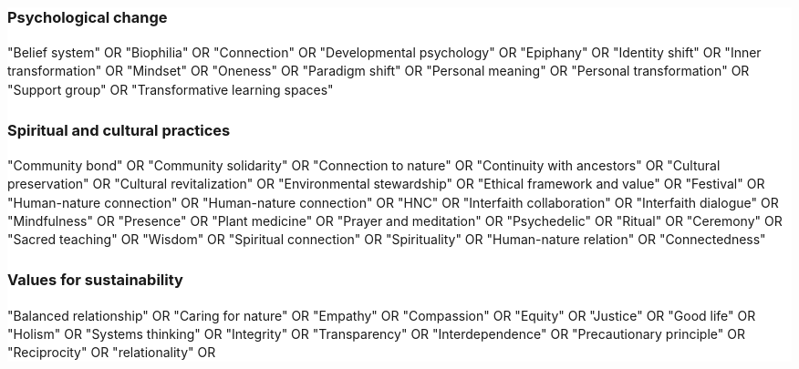 ### Psychological change 

"Belief system" OR
"Biophilia" OR
"Connection" OR
"Developmental psychology" OR
"Epiphany" OR
"Identity shift" OR
"Inner transformation" OR
"Mindset" OR
"Oneness" OR
"Paradigm shift" OR
"Personal meaning" OR
"Personal transformation" OR
"Support group" OR
"Transformative learning spaces"

### Spiritual and cultural practices 

"Community bond" OR
"Community solidarity" OR
"Connection to nature" OR
"Continuity with ancestors" OR
"Cultural preservation" OR
"Cultural revitalization" OR
"Environmental stewardship" OR
"Ethical framework and value" OR
"Festival" OR
"Human-nature connection" OR
"Human-nature connection" OR
"HNC" OR
"Interfaith collaboration" OR
"Interfaith dialogue" OR
"Mindfulness" OR
"Presence" OR
"Plant medicine" OR
"Prayer and meditation" OR
"Psychedelic" OR
"Ritual" OR
"Ceremony" OR
"Sacred teaching" OR
"Wisdom" OR
"Spiritual connection" OR
"Spirituality" OR
"Human-nature relation" OR
"Connectedness"

### Values for sustainability 

"Balanced relationship" OR
"Caring for nature" OR
"Empathy" OR
"Compassion" OR
"Equity" OR
"Justice" OR
"Good life" OR
"Holism" OR
"Systems thinking" OR
"Integrity" OR
"Transparency" OR
"Interdependence" OR
"Precautionary principle" OR
"Reciprocity" OR
"relationality" OR